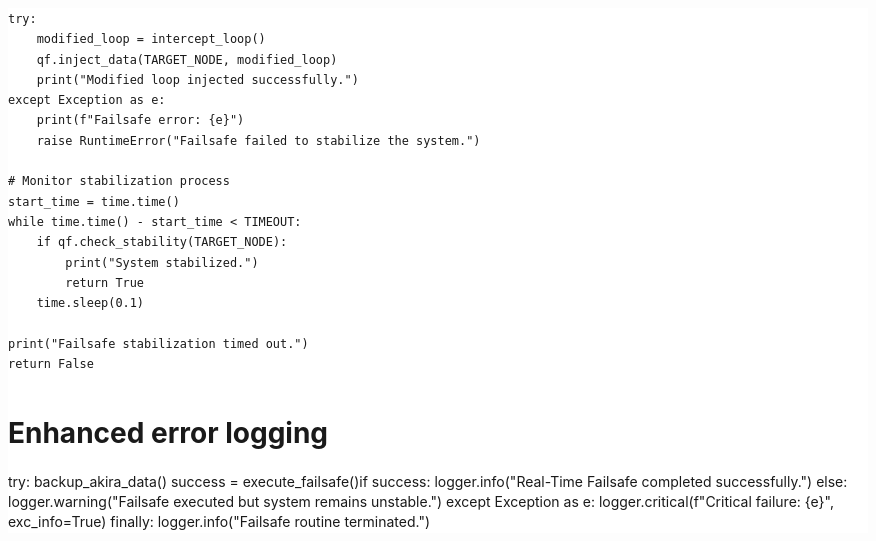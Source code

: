     try:
        modified_loop = intercept_loop()
        qf.inject_data(TARGET_NODE, modified_loop)
        print("Modified loop injected successfully.")
    except Exception as e:
        print(f"Failsafe error: {e}")
        raise RuntimeError("Failsafe failed to stabilize the system.")
    
    # Monitor stabilization process
    start_time = time.time()
    while time.time() - start_time < TIMEOUT:
        if qf.check_stability(TARGET_NODE):
            print("System stabilized.")
            return True
        time.sleep(0.1)
    
    print("Failsafe stabilization timed out.")
    return False

# Enhanced error logging
try:
    backup_akira_data()
    success = execute_failsafe()if success:
        logger.info("Real-Time Failsafe completed successfully.")
    else:
        logger.warning("Failsafe executed but system remains unstable.")
except Exception as e:
    logger.critical(f"Critical failure: {e}", exc_info=True)
finally:
    logger.info("Failsafe routine terminated.")</span></code></pre>
